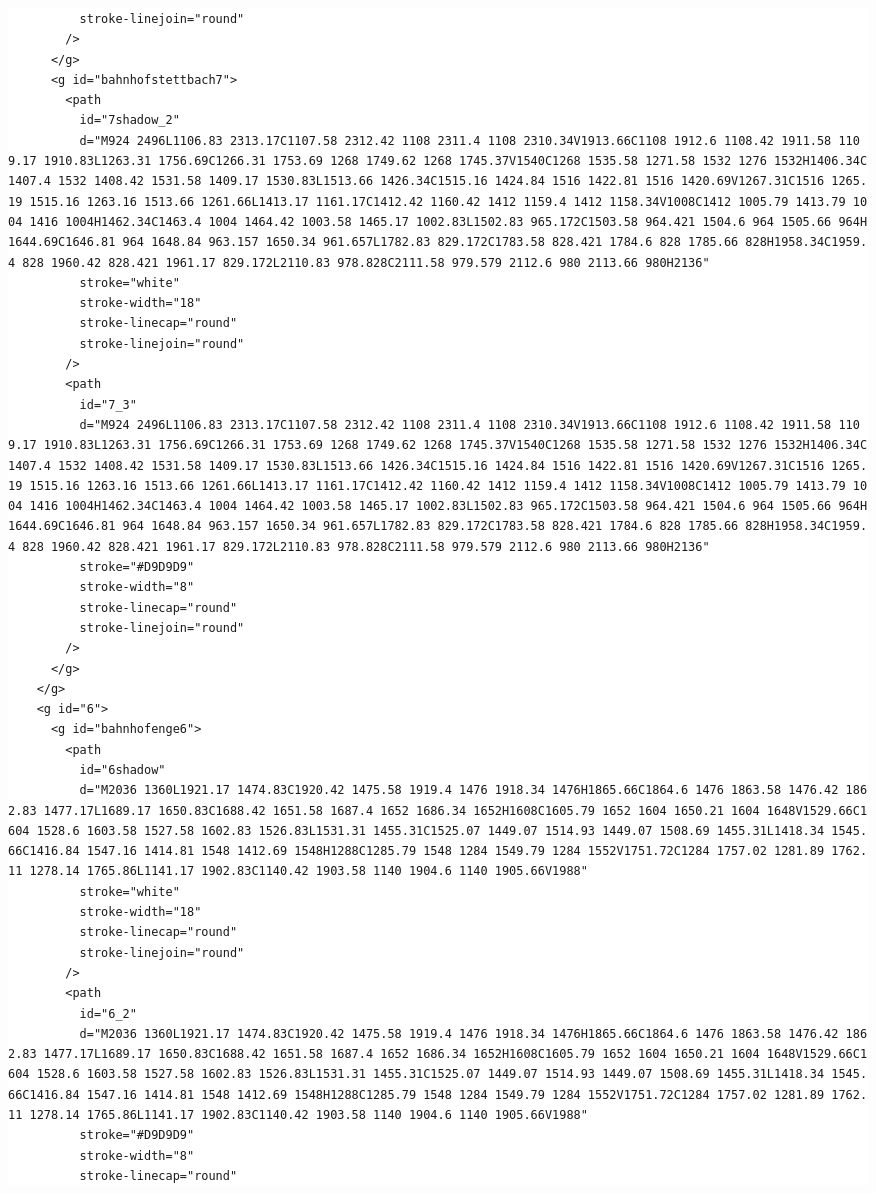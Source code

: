               stroke-linejoin="round"
            />
          </g>
          <g id="bahnhofstettbach7">
            <path
              id="7shadow_2"
              d="M924 2496L1106.83 2313.17C1107.58 2312.42 1108 2311.4 1108 2310.34V1913.66C1108 1912.6 1108.42 1911.58 1109.17 1910.83L1263.31 1756.69C1266.31 1753.69 1268 1749.62 1268 1745.37V1540C1268 1535.58 1271.58 1532 1276 1532H1406.34C1407.4 1532 1408.42 1531.58 1409.17 1530.83L1513.66 1426.34C1515.16 1424.84 1516 1422.81 1516 1420.69V1267.31C1516 1265.19 1515.16 1263.16 1513.66 1261.66L1413.17 1161.17C1412.42 1160.42 1412 1159.4 1412 1158.34V1008C1412 1005.79 1413.79 1004 1416 1004H1462.34C1463.4 1004 1464.42 1003.58 1465.17 1002.83L1502.83 965.172C1503.58 964.421 1504.6 964 1505.66 964H1644.69C1646.81 964 1648.84 963.157 1650.34 961.657L1782.83 829.172C1783.58 828.421 1784.6 828 1785.66 828H1958.34C1959.4 828 1960.42 828.421 1961.17 829.172L2110.83 978.828C2111.58 979.579 2112.6 980 2113.66 980H2136"
              stroke="white"
              stroke-width="18"
              stroke-linecap="round"
              stroke-linejoin="round"
            />
            <path
              id="7_3"
              d="M924 2496L1106.83 2313.17C1107.58 2312.42 1108 2311.4 1108 2310.34V1913.66C1108 1912.6 1108.42 1911.58 1109.17 1910.83L1263.31 1756.69C1266.31 1753.69 1268 1749.62 1268 1745.37V1540C1268 1535.58 1271.58 1532 1276 1532H1406.34C1407.4 1532 1408.42 1531.58 1409.17 1530.83L1513.66 1426.34C1515.16 1424.84 1516 1422.81 1516 1420.69V1267.31C1516 1265.19 1515.16 1263.16 1513.66 1261.66L1413.17 1161.17C1412.42 1160.42 1412 1159.4 1412 1158.34V1008C1412 1005.79 1413.79 1004 1416 1004H1462.34C1463.4 1004 1464.42 1003.58 1465.17 1002.83L1502.83 965.172C1503.58 964.421 1504.6 964 1505.66 964H1644.69C1646.81 964 1648.84 963.157 1650.34 961.657L1782.83 829.172C1783.58 828.421 1784.6 828 1785.66 828H1958.34C1959.4 828 1960.42 828.421 1961.17 829.172L2110.83 978.828C2111.58 979.579 2112.6 980 2113.66 980H2136"
              stroke="#D9D9D9"
              stroke-width="8"
              stroke-linecap="round"
              stroke-linejoin="round"
            />
          </g>
        </g>
        <g id="6">
          <g id="bahnhofenge6">
            <path
              id="6shadow"
              d="M2036 1360L1921.17 1474.83C1920.42 1475.58 1919.4 1476 1918.34 1476H1865.66C1864.6 1476 1863.58 1476.42 1862.83 1477.17L1689.17 1650.83C1688.42 1651.58 1687.4 1652 1686.34 1652H1608C1605.79 1652 1604 1650.21 1604 1648V1529.66C1604 1528.6 1603.58 1527.58 1602.83 1526.83L1531.31 1455.31C1525.07 1449.07 1514.93 1449.07 1508.69 1455.31L1418.34 1545.66C1416.84 1547.16 1414.81 1548 1412.69 1548H1288C1285.79 1548 1284 1549.79 1284 1552V1751.72C1284 1757.02 1281.89 1762.11 1278.14 1765.86L1141.17 1902.83C1140.42 1903.58 1140 1904.6 1140 1905.66V1988"
              stroke="white"
              stroke-width="18"
              stroke-linecap="round"
              stroke-linejoin="round"
            />
            <path
              id="6_2"
              d="M2036 1360L1921.17 1474.83C1920.42 1475.58 1919.4 1476 1918.34 1476H1865.66C1864.6 1476 1863.58 1476.42 1862.83 1477.17L1689.17 1650.83C1688.42 1651.58 1687.4 1652 1686.34 1652H1608C1605.79 1652 1604 1650.21 1604 1648V1529.66C1604 1528.6 1603.58 1527.58 1602.83 1526.83L1531.31 1455.31C1525.07 1449.07 1514.93 1449.07 1508.69 1455.31L1418.34 1545.66C1416.84 1547.16 1414.81 1548 1412.69 1548H1288C1285.79 1548 1284 1549.79 1284 1552V1751.72C1284 1757.02 1281.89 1762.11 1278.14 1765.86L1141.17 1902.83C1140.42 1903.58 1140 1904.6 1140 1905.66V1988"
              stroke="#D9D9D9"
              stroke-width="8"
              stroke-linecap="round"